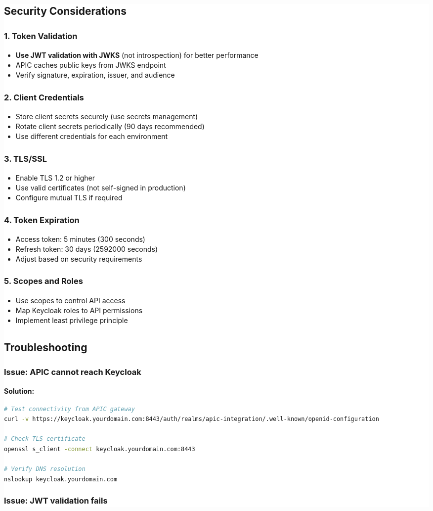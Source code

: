 ## Security Considerations

### 1. Token Validation

- **Use JWT validation with JWKS** (not introspection) for better performance
- APIC caches public keys from JWKS endpoint
- Verify signature, expiration, issuer, and audience

### 2. Client Credentials

- Store client secrets securely (use secrets management)
- Rotate client secrets periodically (90 days recommended)
- Use different credentials for each environment

### 3. TLS/SSL

- Enable TLS 1.2 or higher
- Use valid certificates (not self-signed in production)
- Configure mutual TLS if required

### 4. Token Expiration

- Access token: 5 minutes (300 seconds)
- Refresh token: 30 days (2592000 seconds)
- Adjust based on security requirements

### 5. Scopes and Roles

- Use scopes to control API access
- Map Keycloak roles to API permissions
- Implement least privilege principle

## Troubleshooting

### Issue: APIC cannot reach Keycloak

**Solution:**
```bash
# Test connectivity from APIC gateway
curl -v https://keycloak.yourdomain.com:8443/auth/realms/apic-integration/.well-known/openid-configuration

# Check TLS certificate
openssl s_client -connect keycloak.yourdomain.com:8443

# Verify DNS resolution
nslookup keycloak.yourdomain.com
```

### Issue: JWT validation fails
